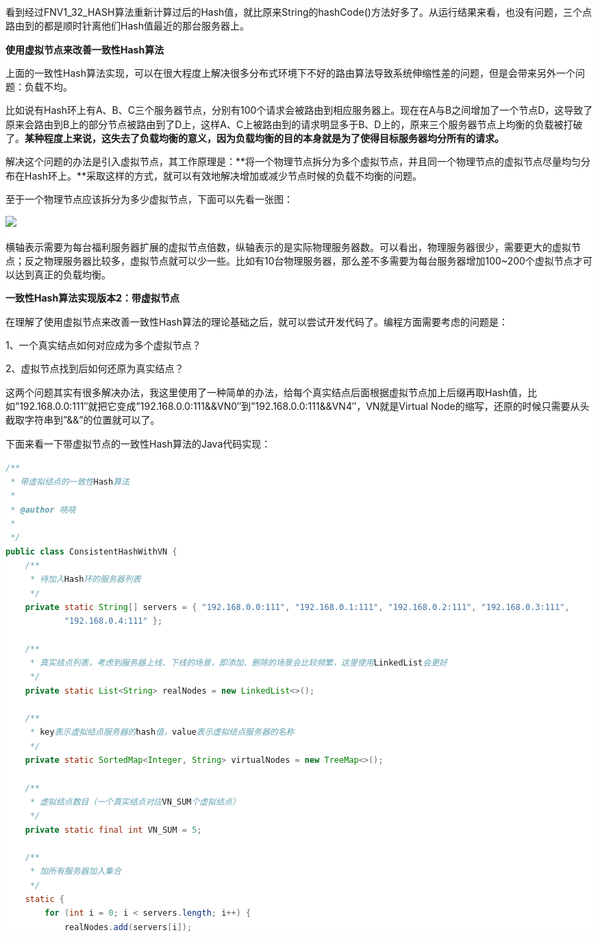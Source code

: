 看到经过FNV1_32_HASH算法重新计算过后的Hash值，就比原来String的hashCode()方法好多了。从运行结果来看，也没有问题，三个点路由到的都是顺时针离他们Hash值最近的那台服务器上。

**使用虚拟节点来改善一致性Hash算法**

上面的一致性Hash算法实现，可以在很大程度上解决很多分布式环境下不好的路由算法导致系统伸缩性差的问题，但是会带来另外一个问题：负载不均。

比如说有Hash环上有A、B、C三个服务器节点，分别有100个请求会被路由到相应服务器上。现在在A与B之间增加了一个节点D，这导致了原来会路由到B上的部分节点被路由到了D上，这样A、C上被路由到的请求明显多于B、D上的，原来三个服务器节点上均衡的负载被打破了。**某种程度上来说，这失去了负载均衡的意义，因为负载均衡的目的本身就是为了使得目标服务器均分所有的请求。**

解决这个问题的办法是引入虚拟节点，其工作原理是：**将一个物理节点拆分为多个虚拟节点，并且同一个物理节点的虚拟节点尽量均匀分布在Hash环上。**采取这样的方式，就可以有效地解决增加或减少节点时候的负载不均衡的问题。

至于一个物理节点应该拆分为多少虚拟节点，下面可以先看一张图：

![](http://jbcdn2.b0.upaiyun.com/2016/03/ac5a0b944d7e9a3be41cae76f3169387.png)

横轴表示需要为每台福利服务器扩展的虚拟节点倍数，纵轴表示的是实际物理服务器数。可以看出，物理服务器很少，需要更大的虚拟节点；反之物理服务器比较多，虚拟节点就可以少一些。比如有10台物理服务器，那么差不多需要为每台服务器增加100~200个虚拟节点才可以达到真正的负载均衡。

**一致性Hash算法实现版本2：带虚拟节点**

在理解了使用虚拟节点来改善一致性Hash算法的理论基础之后，就可以尝试开发代码了。编程方面需要考虑的问题是：

1、一个真实结点如何对应成为多个虚拟节点？

2、虚拟节点找到后如何还原为真实结点？

这两个问题其实有很多解决办法，我这里使用了一种简单的办法，给每个真实结点后面根据虚拟节点加上后缀再取Hash值，比如”192.168.0.0:111″就把它变成”192.168.0.0:111&&VN0″到”192.168.0.0:111&&VN4″，VN就是Virtual Node的缩写，还原的时候只需要从头截取字符串到”&&”的位置就可以了。

下面来看一下带虚拟节点的一致性Hash算法的Java代码实现：

```Java
/**
 * 带虚拟结点的一致性Hash算法
 *
 * @author 哓哓
 *
 */
public class ConsistentHashWithVN {
	/**
	 * 待加入Hash环的服务器列表
	 */
	private static String[] servers = { "192.168.0.0:111", "192.168.0.1:111", "192.168.0.2:111", "192.168.0.3:111",
			"192.168.0.4:111" };

	/**
	 * 真实结点列表，考虑到服务器上线、下线的场景，即添加、删除的场景会比较频繁，这里使用LinkedList会更好
	 */
	private static List<String> realNodes = new LinkedList<>();

	/**
	 * key表示虚拟结点服务器的hash值，value表示虚拟结点服务器的名称
	 */
	private static SortedMap<Integer, String> virtualNodes = new TreeMap<>();

	/**
	 * 虚拟结点数目（一个真实结点对应VN_SUM个虚拟结点）
	 */
	private static final int VN_SUM = 5;

	/**
	 * 加所有服务器加入集合
	 */
	static {
		for (int i = 0; i < servers.length; i++) {
			realNodes.add(servers[i]);
```